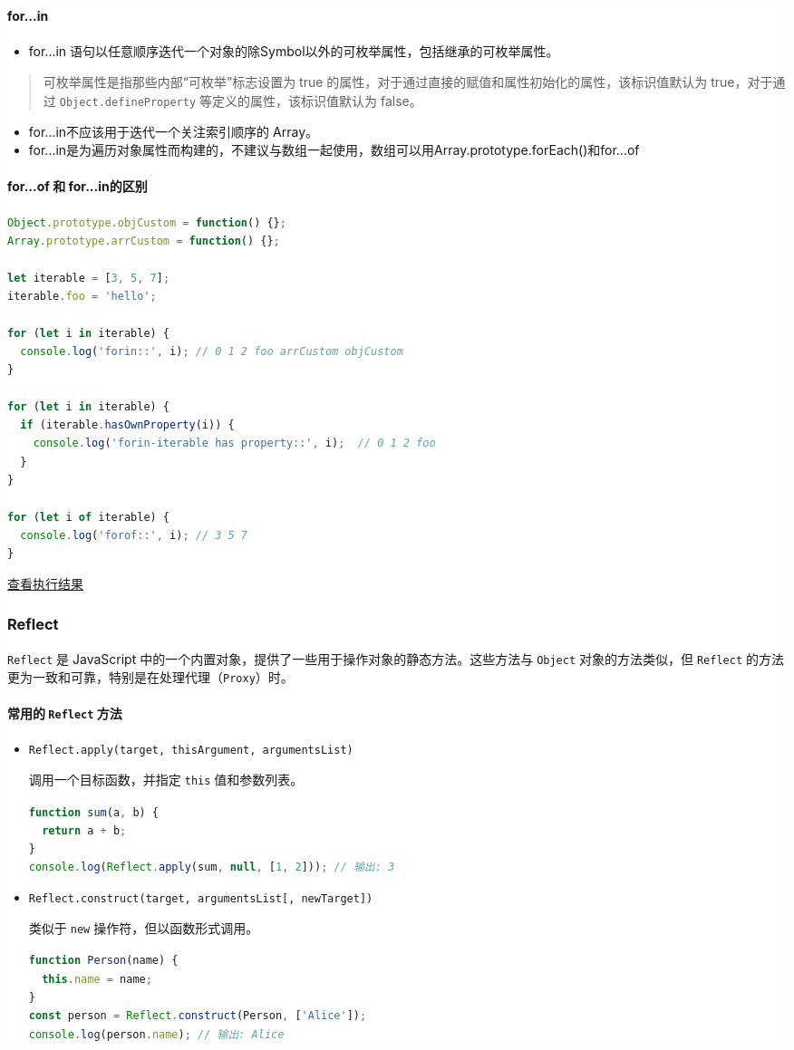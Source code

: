 #### for...in
- for...in 语句以任意顺序迭代一个对象的除Symbol以外的可枚举属性，包括继承的可枚举属性。
> 可枚举属性是指那些内部“可枚举”标志设置为 true 的属性，对于通过直接的赋值和属性初始化的属性，该标识值默认为 true，对于通过 `Object.defineProperty` 等定义的属性，该标识值默认为 false。

- for...in不应该用于迭代一个关注索引顺序的 Array。
- for...in是为遍历对象属性而构建的，不建议与数组一起使用，数组可以用Array.prototype.forEach()和for...of

#### for...of 和 for...in的区别
```js
Object.prototype.objCustom = function() {};
Array.prototype.arrCustom = function() {};

let iterable = [3, 5, 7];
iterable.foo = 'hello';

for (let i in iterable) {
  console.log('forin::', i); // 0 1 2 foo arrCustom objCustom
}

for (let i in iterable) {
  if (iterable.hasOwnProperty(i)) {
    console.log('forin-iterable has property::', i);  // 0 1 2 foo
  }
}

for (let i of iterable) {
  console.log('forof::', i); // 3 5 7
}
```
[查看执行结果](https://code.juejin.cn/pen/7163183675436171299)

### Reflect
`Reflect` 是 JavaScript 中的一个内置对象，提供了一些用于操作对象的静态方法。这些方法与 `Object` 对象的方法类似，但 `Reflect` 的方法更为一致和可靠，特别是在处理代理（`Proxy`）时。

#### 常用的 `Reflect` 方法
- `Reflect.apply(target, thisArgument, argumentsList)`
  
  调用一个目标函数，并指定 `this` 值和参数列表。
  ```javascript
  function sum(a, b) {
    return a + b;
  }
  console.log(Reflect.apply(sum, null, [1, 2])); // 输出: 3
  ```

- `Reflect.construct(target, argumentsList[, newTarget])`
  
  类似于 `new` 操作符，但以函数形式调用。
  ```javascript
  function Person(name) {
    this.name = name;
  }
  const person = Reflect.construct(Person, ['Alice']);
  console.log(person.name); // 输出: Alice
  ```
